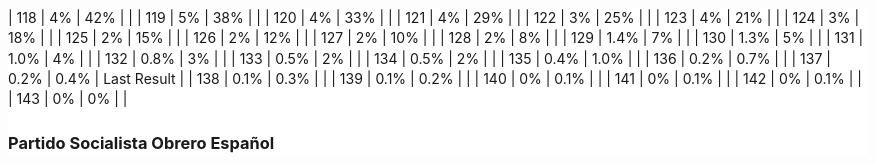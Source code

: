 | 118 | 4% | 42% |  |
| 119 | 5% | 38% |  |
| 120 | 4% | 33% |  |
| 121 | 4% | 29% |  |
| 122 | 3% | 25% |  |
| 123 | 4% | 21% |  |
| 124 | 3% | 18% |  |
| 125 | 2% | 15% |  |
| 126 | 2% | 12% |  |
| 127 | 2% | 10% |  |
| 128 | 2% | 8% |  |
| 129 | 1.4% | 7% |  |
| 130 | 1.3% | 5% |  |
| 131 | 1.0% | 4% |  |
| 132 | 0.8% | 3% |  |
| 133 | 0.5% | 2% |  |
| 134 | 0.5% | 2% |  |
| 135 | 0.4% | 1.0% |  |
| 136 | 0.2% | 0.7% |  |
| 137 | 0.2% | 0.4% | Last Result |
| 138 | 0.1% | 0.3% |  |
| 139 | 0.1% | 0.2% |  |
| 140 | 0% | 0.1% |  |
| 141 | 0% | 0.1% |  |
| 142 | 0% | 0.1% |  |
| 143 | 0% | 0% |  |

### Partido Socialista Obrero Español
